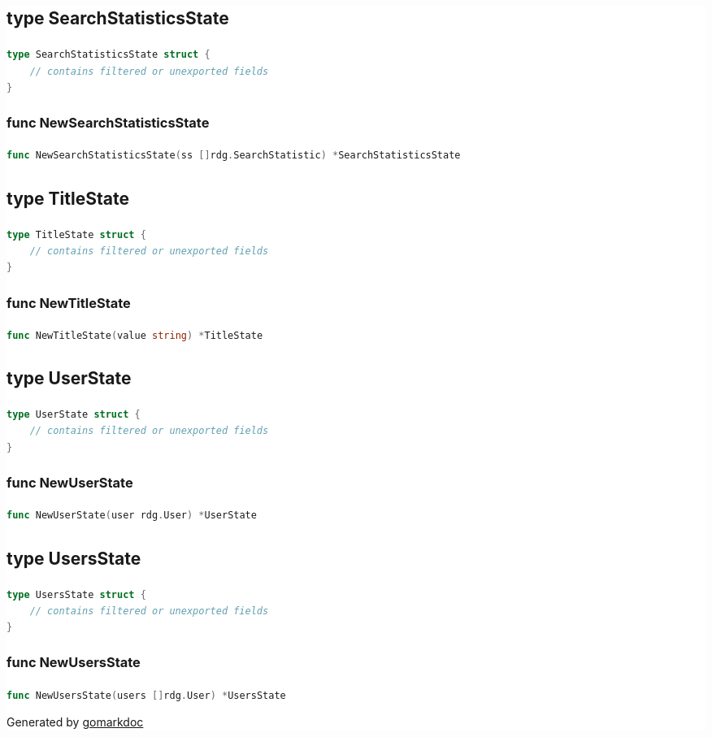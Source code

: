 ## type SearchStatisticsState

```go
type SearchStatisticsState struct {
    // contains filtered or unexported fields
}
```

### func NewSearchStatisticsState

```go
func NewSearchStatisticsState(ss []rdg.SearchStatistic) *SearchStatisticsState
```

## type TitleState

```go
type TitleState struct {
    // contains filtered or unexported fields
}
```

### func NewTitleState

```go
func NewTitleState(value string) *TitleState
```

## type UserState

```go
type UserState struct {
    // contains filtered or unexported fields
}
```

### func NewUserState

```go
func NewUserState(user rdg.User) *UserState
```

## type UsersState

```go
type UsersState struct {
    // contains filtered or unexported fields
}
```

### func NewUsersState

```go
func NewUsersState(users []rdg.User) *UsersState
```



Generated by [gomarkdoc](<https://github.com/princjef/gomarkdoc>)
